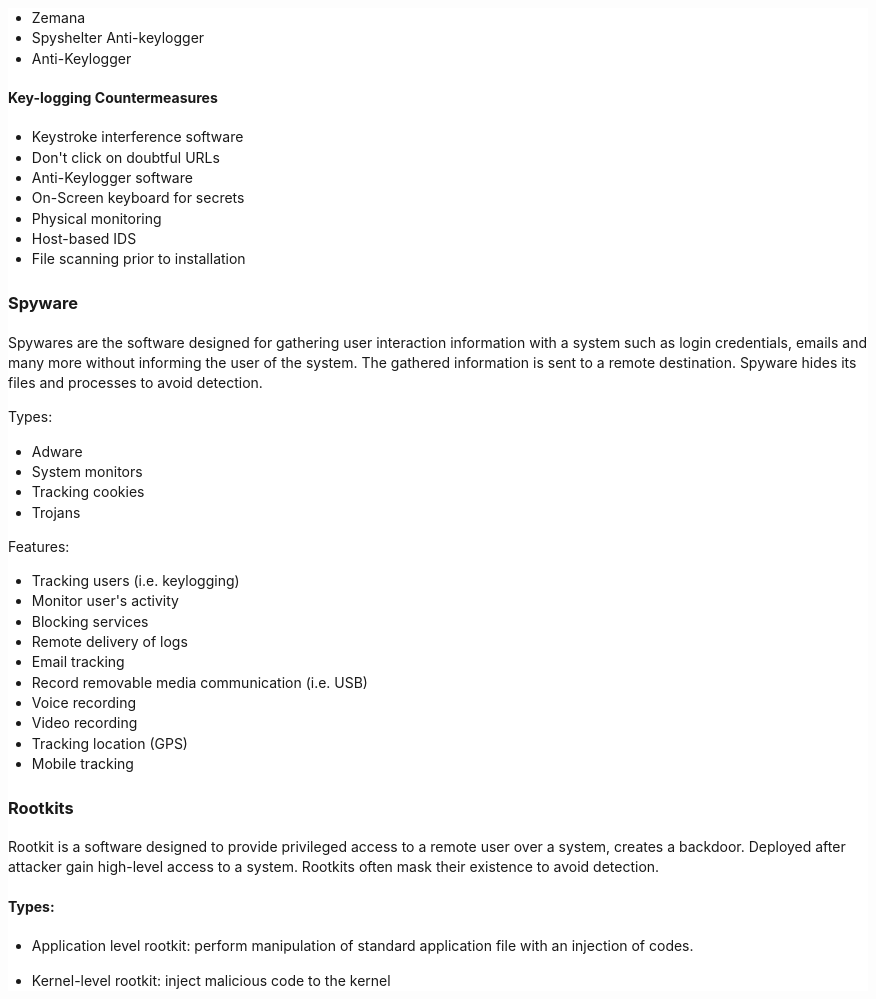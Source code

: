 - Zemana
- Spyshelter Anti-keylogger
- Anti-Keylogger

 
#### Key-logging Countermeasures

- Keystroke interference software
- Don't click on doubtful URLs
- Anti-Keylogger software
- On-Screen keyboard for secrets
- Physical monitoring
- Host-based IDS
- File scanning prior to installation

### Spyware

Spywares are the software designed for gathering user interaction information with a system such as login credentials, emails and many more without informing the user of the system.
The gathered information is sent to a remote destination.
Spyware hides its files and processes to avoid detection.

Types:

- Adware
- System monitors
- Tracking cookies
- Trojans

Features:

- Tracking users (i.e. keylogging)
- Monitor user's activity
- Blocking services
- Remote delivery of logs
- Email tracking
- Record removable media communication (i.e. USB)
- Voice recording
- Video recording
- Tracking location (GPS)
- Mobile tracking

### Rootkits

Rootkit is a software designed to provide privileged access to a remote user over a system, creates a backdoor.
Deployed after attacker gain high-level access to a system.
Rootkits often mask their existence to avoid detection.

#### Types:

- Application level rootkit: perform manipulation of standard application file with an injection of codes.

- Kernel-level rootkit: inject malicious code to the kernel
